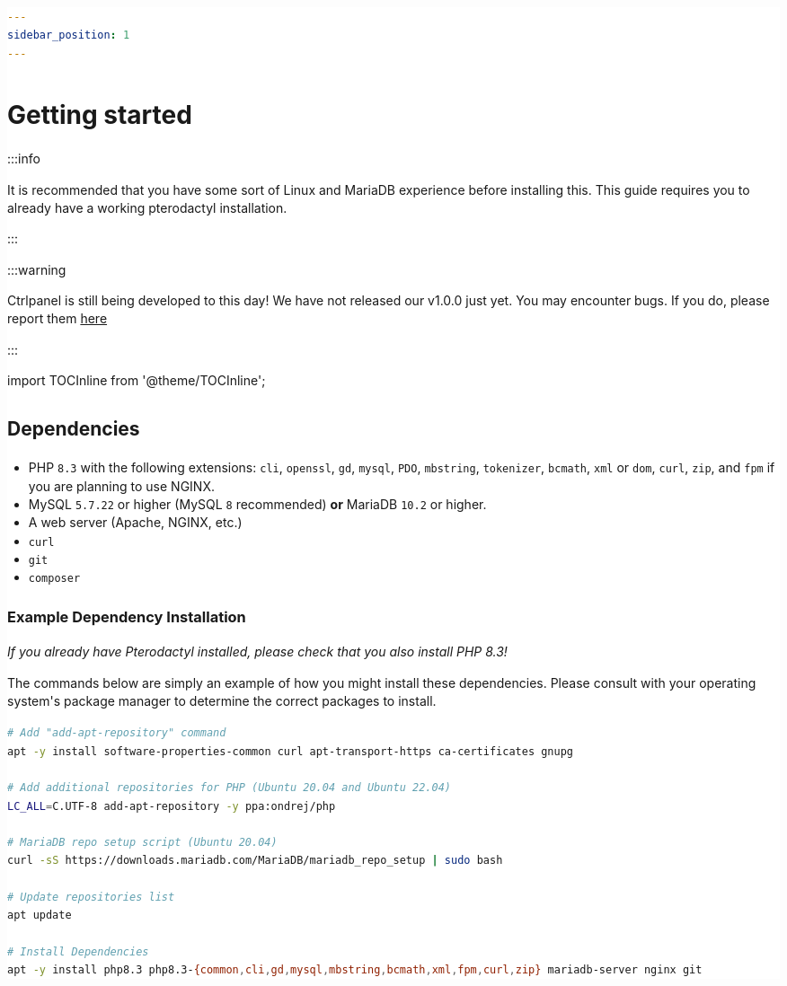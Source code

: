 ```yaml
---
sidebar_position: 1
---
```


# Getting started

:::info

It is recommended that you have some sort of Linux and MariaDB experience before installing this.
This guide requires you to already have a working pterodactyl installation.

:::

:::warning

Ctrlpanel is still being developed to this day! We have not released our v1.0.0 just yet. You may encounter bugs. If you do, please report them [here](https://github.com/ctrlpanel-gg/panel/issues)

:::

import TOCInline from '@theme/TOCInline';

<TOCInline toc={toc} />

## Dependencies

- PHP `8.3` with the following extensions: `cli`, `openssl`, `gd`, `mysql`, `PDO`, `mbstring`, `tokenizer`, `bcmath`, `xml` or `dom`, `curl`, `zip`, and `fpm` if you are planning to use NGINX.
- MySQL `5.7.22` or higher (MySQL `8` recommended) **or** MariaDB `10.2` or higher.
- A web server (Apache, NGINX, etc.)
- `curl`
- `git`
- `composer`

### Example Dependency Installation

_If you already have Pterodactyl installed, please check that you also install PHP 8.3!_

The commands below are simply an example of how you might install these dependencies. Please consult with your
operating system's package manager to determine the correct packages to install.

```bash
# Add "add-apt-repository" command
apt -y install software-properties-common curl apt-transport-https ca-certificates gnupg

# Add additional repositories for PHP (Ubuntu 20.04 and Ubuntu 22.04)
LC_ALL=C.UTF-8 add-apt-repository -y ppa:ondrej/php

# MariaDB repo setup script (Ubuntu 20.04)
curl -sS https://downloads.mariadb.com/MariaDB/mariadb_repo_setup | sudo bash

# Update repositories list
apt update

# Install Dependencies
apt -y install php8.3 php8.3-{common,cli,gd,mysql,mbstring,bcmath,xml,fpm,curl,zip} mariadb-server nginx git
```
